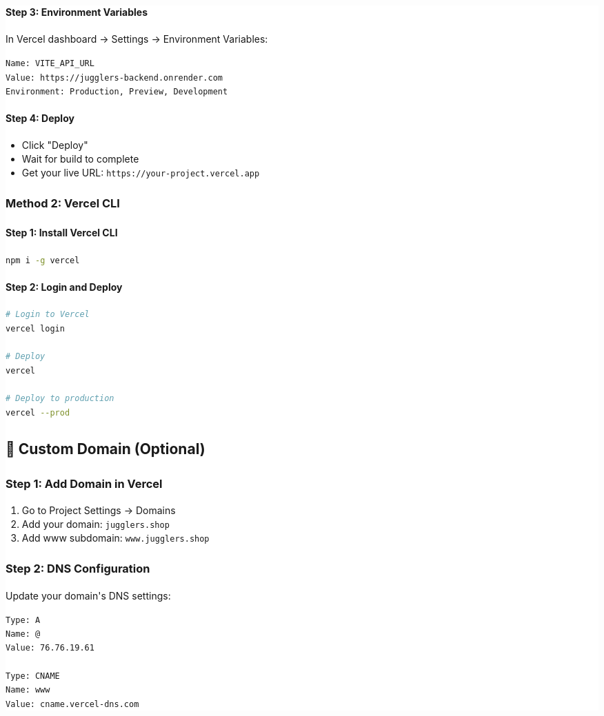 #### Step 3: Environment Variables
In Vercel dashboard → Settings → Environment Variables:
```
Name: VITE_API_URL
Value: https://jugglers-backend.onrender.com
Environment: Production, Preview, Development
```

#### Step 4: Deploy
- Click "Deploy"
- Wait for build to complete
- Get your live URL: `https://your-project.vercel.app`

### Method 2: Vercel CLI

#### Step 1: Install Vercel CLI
```bash
npm i -g vercel
```

#### Step 2: Login and Deploy
```bash
# Login to Vercel
vercel login

# Deploy
vercel

# Deploy to production
vercel --prod
```

## 🔗 Custom Domain (Optional)

### Step 1: Add Domain in Vercel
1. Go to Project Settings → Domains
2. Add your domain: `jugglers.shop`
3. Add www subdomain: `www.jugglers.shop`

### Step 2: DNS Configuration
Update your domain's DNS settings:
```
Type: A
Name: @
Value: 76.76.19.61

Type: CNAME
Name: www
Value: cname.vercel-dns.com
```
